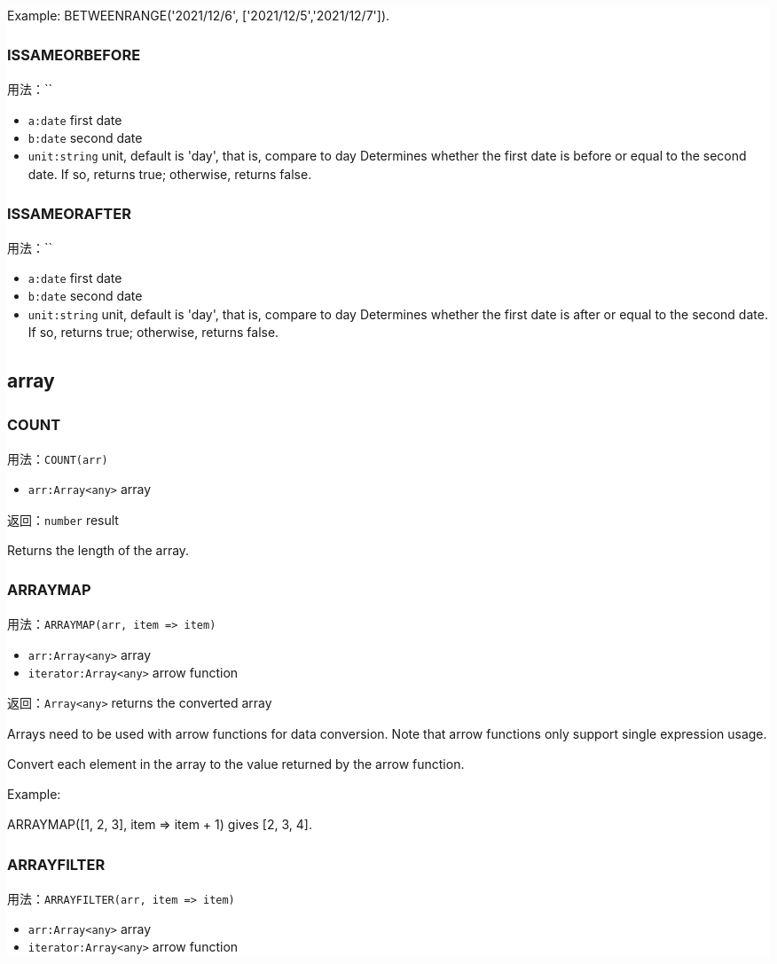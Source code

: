 Example: BETWEENRANGE('2021/12/6', ['2021/12/5','2021/12/7']).

### ISSAMEORBEFORE

用法：``

 * `a:date` first date
 * `b:date` second date
 * `unit:string` unit, default is 'day', that is, compare to day
Determines whether the first date is before or equal to the second date. If so, returns true; otherwise, returns false.

### ISSAMEORAFTER

用法：``

 * `a:date` first date
 * `b:date` second date
 * `unit:string` unit, default is 'day', that is, compare to day
Determines whether the first date is after or equal to the second date. If so, returns true; otherwise, returns false.

## array

### COUNT

用法：`COUNT(arr)`

 * `arr:Array<any>` array

返回：`number` result

Returns the length of the array.

### ARRAYMAP

用法：`ARRAYMAP(arr, item => item)`

 * `arr:Array<any>` array
 * `iterator:Array<any>` arrow function

返回：`Array<any>` returns the converted array

Arrays need to be used with arrow functions for data conversion. Note that arrow functions only support single expression usage.

Convert each element in the array to the value returned by the arrow function.

Example:

ARRAYMAP([1, 2, 3], item => item + 1) gives [2, 3, 4].

### ARRAYFILTER

用法：`ARRAYFILTER(arr, item => item)`

 * `arr:Array<any>` array
 * `iterator:Array<any>` arrow function
